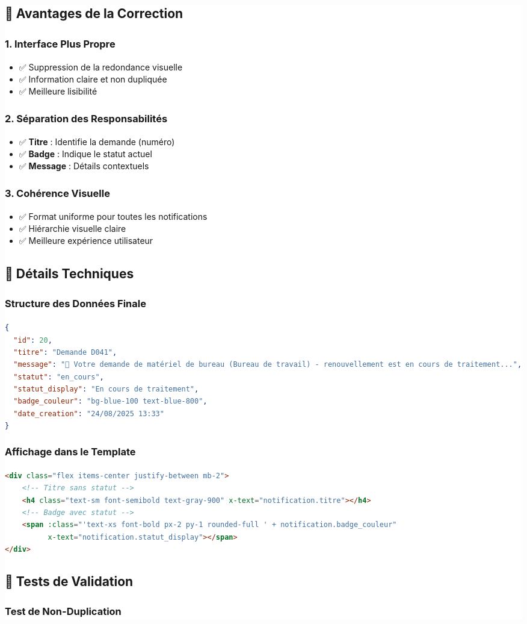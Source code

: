 ## 🎯 Avantages de la Correction

### 1. **Interface Plus Propre**
- ✅ Suppression de la redondance visuelle
- ✅ Information claire et non dupliquée
- ✅ Meilleure lisibilité

### 2. **Séparation des Responsabilités**
- ✅ **Titre** : Identifie la demande (numéro)
- ✅ **Badge** : Indique le statut actuel
- ✅ **Message** : Détails contextuels

### 3. **Cohérence Visuelle**
- ✅ Format uniforme pour toutes les notifications
- ✅ Hiérarchie visuelle claire
- ✅ Meilleure expérience utilisateur

## 🔧 Détails Techniques

### Structure des Données Finale

```json
{
  "id": 20,
  "titre": "Demande D041",
  "message": "🔄 Votre demande de matériel de bureau (Bureau de travail) - renouvellement est en cours de traitement...",
  "statut": "en_cours",
  "statut_display": "En cours de traitement",
  "badge_couleur": "bg-blue-100 text-blue-800",
  "date_creation": "24/08/2025 13:33"
}
```

### Affichage dans le Template

```html
<div class="flex items-center justify-between mb-2">
    <!-- Titre sans statut -->
    <h4 class="text-sm font-semibold text-gray-900" x-text="notification.titre"></h4>
    <!-- Badge avec statut -->
    <span :class="'text-xs font-bold px-2 py-1 rounded-full ' + notification.badge_couleur" 
          x-text="notification.statut_display"></span>
</div>
```

## 🧪 Tests de Validation

### Test de Non-Duplication
